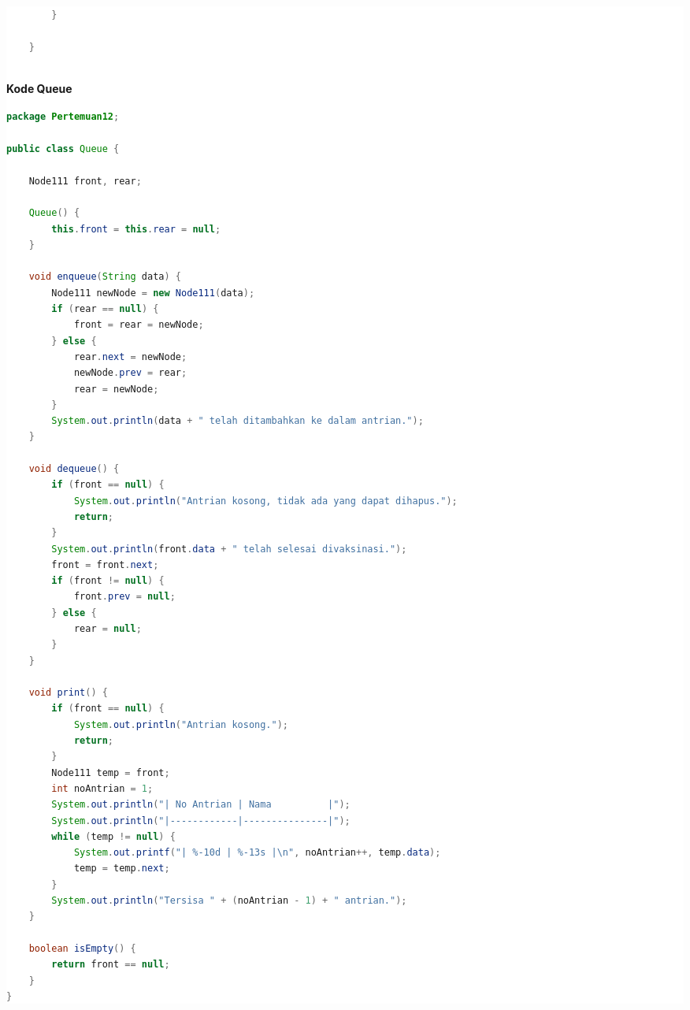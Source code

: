 ``` java
        }
    
    }   
```

<br><b>Kode Queue</b>

``` java
package Pertemuan12;

public class Queue {
    
    Node111 front, rear;

    Queue() {
        this.front = this.rear = null;
    }

    void enqueue(String data) {
        Node111 newNode = new Node111(data);
        if (rear == null) {
            front = rear = newNode;
        } else {
            rear.next = newNode;
            newNode.prev = rear;
            rear = newNode;
        }
        System.out.println(data + " telah ditambahkan ke dalam antrian.");
    }

    void dequeue() {
        if (front == null) {
            System.out.println("Antrian kosong, tidak ada yang dapat dihapus.");
            return;
        }
        System.out.println(front.data + " telah selesai divaksinasi.");
        front = front.next;
        if (front != null) {
            front.prev = null;
        } else {
            rear = null;
        }
    }

    void print() {
        if (front == null) {
            System.out.println("Antrian kosong.");
            return;
        }
        Node111 temp = front;
        int noAntrian = 1;
        System.out.println("| No Antrian | Nama          |");
        System.out.println("|------------|---------------|");
        while (temp != null) {
            System.out.printf("| %-10d | %-13s |\n", noAntrian++, temp.data);
            temp = temp.next;
        }
        System.out.println("Tersisa " + (noAntrian - 1) + " antrian.");
    }

    boolean isEmpty() {
        return front == null;
    }
}
```
